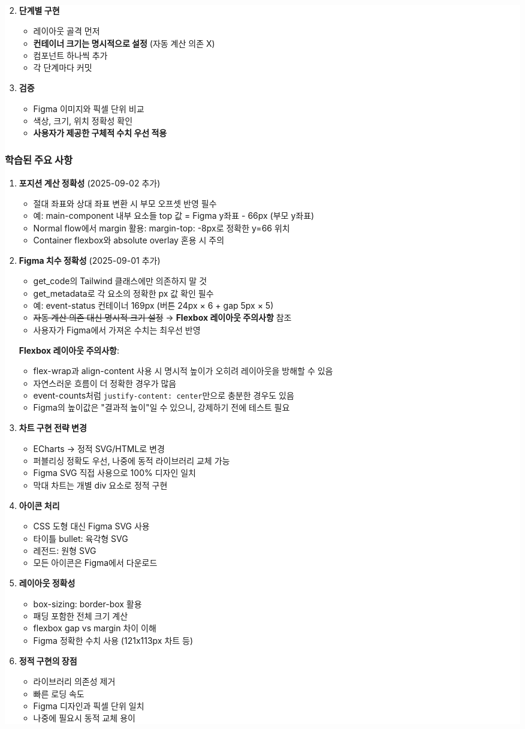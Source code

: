 2. **단계별 구현**
   - 레이아웃 골격 먼저
   - **컨테이너 크기는 명시적으로 설정** (자동 계산 의존 X)
   - 컴포넌트 하나씩 추가
   - 각 단계마다 커밋

3. **검증**
   - Figma 이미지와 픽셀 단위 비교
   - 색상, 크기, 위치 정확성 확인
   - **사용자가 제공한 구체적 수치 우선 적용**

### 학습된 주요 사항

1. **포지션 계산 정확성** (2025-09-02 추가)
   - 절대 좌표와 상대 좌표 변환 시 부모 오프셋 반영 필수
   - 예: main-component 내부 요소들 top 값 = Figma y좌표 - 66px (부모 y좌표)
   - Normal flow에서 margin 활용: margin-top: -8px로 정확한 y=66 위치
   - Container flexbox와 absolute overlay 혼용 시 주의

2. **Figma 치수 정확성** (2025-09-01 추가)
   - get_code의 Tailwind 클래스에만 의존하지 말 것
   - get_metadata로 각 요소의 정확한 px 값 확인 필수
   - 예: event-status 컨테이너 169px (버튼 24px × 6 + gap 5px × 5)
   - ~~자동 계산 의존 대신 명시적 크기 설정~~ → **Flexbox 레이아웃 주의사항** 참조
   - 사용자가 Figma에서 가져온 수치는 최우선 반영
   
   **Flexbox 레이아웃 주의사항**:
   - flex-wrap과 align-content 사용 시 명시적 높이가 오히려 레이아웃을 방해할 수 있음
   - 자연스러운 흐름이 더 정확한 경우가 많음
   - event-counts처럼 `justify-content: center`만으로 충분한 경우도 있음
   - Figma의 높이값은 "결과적 높이"일 수 있으니, 강제하기 전에 테스트 필요

2. **차트 구현 전략 변경**
   - ECharts → 정적 SVG/HTML로 변경
   - 퍼블리싱 정확도 우선, 나중에 동적 라이브러리 교체 가능
   - Figma SVG 직접 사용으로 100% 디자인 일치
   - 막대 차트는 개별 div 요소로 정적 구현

2. **아이콘 처리**
   - CSS 도형 대신 Figma SVG 사용
   - 타이틀 bullet: 육각형 SVG
   - 레전드: 원형 SVG
   - 모든 아이콘은 Figma에서 다운로드

3. **레이아웃 정확성**
   - box-sizing: border-box 활용
   - 패딩 포함한 전체 크기 계산
   - flexbox gap vs margin 차이 이해
   - Figma 정확한 수치 사용 (121x113px 차트 등)

4. **정적 구현의 장점**
   - 라이브러리 의존성 제거
   - 빠른 로딩 속도
   - Figma 디자인과 픽셀 단위 일치
   - 나중에 필요시 동적 교체 용이
